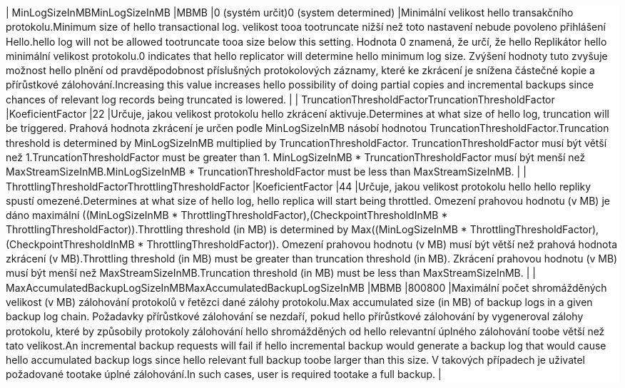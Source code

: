 | <span data-ttu-id="5346b-215">MinLogSizeInMB</span><span class="sxs-lookup"><span data-stu-id="5346b-215">MinLogSizeInMB</span></span> |<span data-ttu-id="5346b-216">MB</span><span class="sxs-lookup"><span data-stu-id="5346b-216">MB</span></span> |<span data-ttu-id="5346b-217">0 (systém určit)</span><span class="sxs-lookup"><span data-stu-id="5346b-217">0 (system determined)</span></span> |<span data-ttu-id="5346b-218">Minimální velikost hello transakčního protokolu.</span><span class="sxs-lookup"><span data-stu-id="5346b-218">Minimum size of hello transactional log.</span></span> <span data-ttu-id="5346b-219">velikost tooa tootruncate nižší než toto nastavení nebude povoleno přihlášení Hello.</span><span class="sxs-lookup"><span data-stu-id="5346b-219">hello log will not be allowed tootruncate tooa size below this setting.</span></span> <span data-ttu-id="5346b-220">Hodnota 0 znamená, že určí, že hello Replikátor hello minimální velikost protokolu.</span><span class="sxs-lookup"><span data-stu-id="5346b-220">0 indicates that hello replicator will determine hello minimum log size.</span></span> <span data-ttu-id="5346b-221">Zvýšení hodnoty tuto zvyšuje možnost hello plnění od pravděpodobnost příslušných protokolových záznamy, které ke zkrácení je snížena částečné kopie a přírůstkové zálohování.</span><span class="sxs-lookup"><span data-stu-id="5346b-221">Increasing this value increases hello possibility of doing partial copies and incremental backups since chances of relevant log records being truncated is lowered.</span></span> |
| <span data-ttu-id="5346b-222">TruncationThresholdFactor</span><span class="sxs-lookup"><span data-stu-id="5346b-222">TruncationThresholdFactor</span></span> |<span data-ttu-id="5346b-223">Koeficient</span><span class="sxs-lookup"><span data-stu-id="5346b-223">Factor</span></span> |<span data-ttu-id="5346b-224">2</span><span class="sxs-lookup"><span data-stu-id="5346b-224">2</span></span> |<span data-ttu-id="5346b-225">Určuje, jakou velikost protokolu hello zkrácení aktivuje.</span><span class="sxs-lookup"><span data-stu-id="5346b-225">Determines at what size of hello log, truncation will be triggered.</span></span> <span data-ttu-id="5346b-226">Prahová hodnota zkrácení je určen podle MinLogSizeInMB násobí hodnotou TruncationThresholdFactor.</span><span class="sxs-lookup"><span data-stu-id="5346b-226">Truncation threshold is determined by MinLogSizeInMB multiplied by TruncationThresholdFactor.</span></span> <span data-ttu-id="5346b-227">TruncationThresholdFactor musí být větší než 1.</span><span class="sxs-lookup"><span data-stu-id="5346b-227">TruncationThresholdFactor must be greater than 1.</span></span> <span data-ttu-id="5346b-228">MinLogSizeInMB * TruncationThresholdFactor musí být menší než MaxStreamSizeInMB.</span><span class="sxs-lookup"><span data-stu-id="5346b-228">MinLogSizeInMB * TruncationThresholdFactor must be less than MaxStreamSizeInMB.</span></span> |
| <span data-ttu-id="5346b-229">ThrottlingThresholdFactor</span><span class="sxs-lookup"><span data-stu-id="5346b-229">ThrottlingThresholdFactor</span></span> |<span data-ttu-id="5346b-230">Koeficient</span><span class="sxs-lookup"><span data-stu-id="5346b-230">Factor</span></span> |<span data-ttu-id="5346b-231">4</span><span class="sxs-lookup"><span data-stu-id="5346b-231">4</span></span> |<span data-ttu-id="5346b-232">Určuje, jakou velikost protokolu hello hello repliky spustí omezené.</span><span class="sxs-lookup"><span data-stu-id="5346b-232">Determines at what size of hello log, hello replica will start being throttled.</span></span> <span data-ttu-id="5346b-233">Omezení prahovou hodnotu (v MB) je dáno maximální ((MinLogSizeInMB * ThrottlingThresholdFactor),(CheckpointThresholdInMB * ThrottlingThresholdFactor)).</span><span class="sxs-lookup"><span data-stu-id="5346b-233">Throttling threshold (in MB) is determined by Max((MinLogSizeInMB * ThrottlingThresholdFactor),(CheckpointThresholdInMB * ThrottlingThresholdFactor)).</span></span> <span data-ttu-id="5346b-234">Omezení prahovou hodnotu (v MB) musí být větší než prahová hodnota zkrácení (v MB).</span><span class="sxs-lookup"><span data-stu-id="5346b-234">Throttling threshold (in MB) must be greater than truncation threshold (in MB).</span></span> <span data-ttu-id="5346b-235">Zkrácení prahovou hodnotu (v MB) musí být menší než MaxStreamSizeInMB.</span><span class="sxs-lookup"><span data-stu-id="5346b-235">Truncation threshold (in MB) must be less than MaxStreamSizeInMB.</span></span> |
| <span data-ttu-id="5346b-236">MaxAccumulatedBackupLogSizeInMB</span><span class="sxs-lookup"><span data-stu-id="5346b-236">MaxAccumulatedBackupLogSizeInMB</span></span> |<span data-ttu-id="5346b-237">MB</span><span class="sxs-lookup"><span data-stu-id="5346b-237">MB</span></span> |<span data-ttu-id="5346b-238">800</span><span class="sxs-lookup"><span data-stu-id="5346b-238">800</span></span> |<span data-ttu-id="5346b-239">Maximální počet shromážděných velikost (v MB) zálohování protokolů v řetězci dané zálohy protokolu.</span><span class="sxs-lookup"><span data-stu-id="5346b-239">Max accumulated size (in MB) of backup logs in a given backup log chain.</span></span> <span data-ttu-id="5346b-240">Požadavky přírůstkové zálohování se nezdaří, pokud hello přírůstkové zálohování by vygeneroval zálohy protokolu, které by způsobily protokoly zálohování hello shromážděných od hello relevantní úplného zálohování toobe větší než tato velikost.</span><span class="sxs-lookup"><span data-stu-id="5346b-240">An incremental backup requests will fail if hello incremental backup would generate a backup log that would cause hello accumulated backup logs since hello relevant full backup toobe larger than this size.</span></span> <span data-ttu-id="5346b-241">V takových případech je uživatel požadované tootake úplné zálohování.</span><span class="sxs-lookup"><span data-stu-id="5346b-241">In such cases, user is required tootake a full backup.</span></span> |